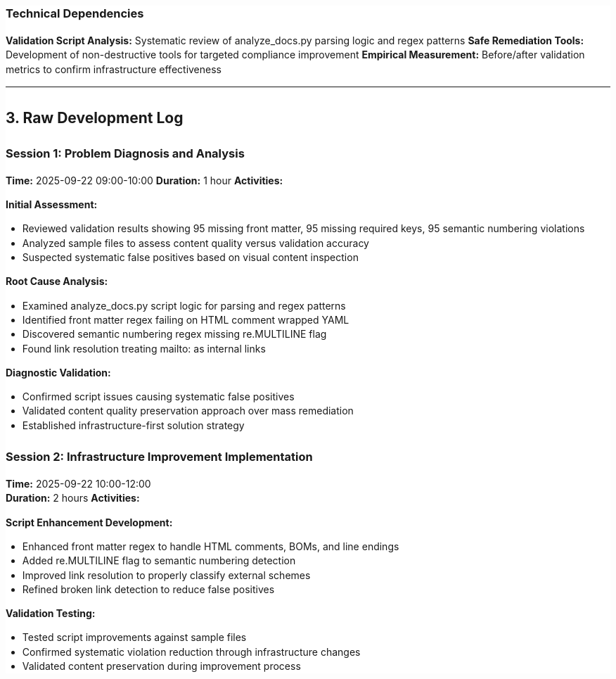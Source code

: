 ### Technical Dependencies

**Validation Script Analysis:** Systematic review of analyze_docs.py parsing logic and regex patterns
**Safe Remediation Tools:** Development of non-destructive tools for targeted compliance improvement
**Empirical Measurement:** Before/after validation metrics to confirm infrastructure effectiveness

---

## **3. Raw Development Log**

### Session 1: Problem Diagnosis and Analysis

**Time:** 2025-09-22 09:00-10:00
**Duration:** 1 hour
**Activities:**

**Initial Assessment:**

- Reviewed validation results showing 95 missing front matter, 95 missing required keys, 95 semantic numbering violations
- Analyzed sample files to assess content quality versus validation accuracy
- Suspected systematic false positives based on visual content inspection

**Root Cause Analysis:**

- Examined analyze_docs.py script logic for parsing and regex patterns
- Identified front matter regex failing on HTML comment wrapped YAML
- Discovered semantic numbering regex missing re.MULTILINE flag
- Found link resolution treating mailto: as internal links

**Diagnostic Validation:**

- Confirmed script issues causing systematic false positives
- Validated content quality preservation approach over mass remediation
- Established infrastructure-first solution strategy

### Session 2: Infrastructure Improvement Implementation

**Time:** 2025-09-22 10:00-12:00  
**Duration:** 2 hours
**Activities:**

**Script Enhancement Development:**

- Enhanced front matter regex to handle HTML comments, BOMs, and line endings
- Added re.MULTILINE flag to semantic numbering detection
- Improved link resolution to properly classify external schemes
- Refined broken link detection to reduce false positives

**Validation Testing:**

- Tested script improvements against sample files
- Confirmed systematic violation reduction through infrastructure changes
- Validated content preservation during improvement process
